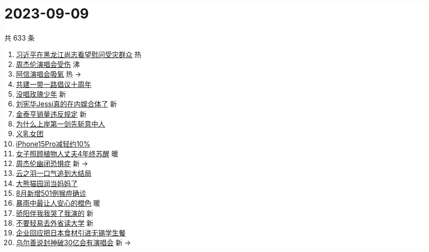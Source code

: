 # 2023-09-09

共 633 条




1. [习近平在黑龙江尚志看望慰问受灾群众](https://s.weibo.com//weibo?q=%23%E4%B9%A0%E8%BF%91%E5%B9%B3%E5%9C%A8%E9%BB%91%E9%BE%99%E6%B1%9F%E5%B0%9A%E5%BF%97%E7%9C%8B%E6%9C%9B%E6%85%B0%E9%97%AE%E5%8F%97%E7%81%BE%E7%BE%A4%E4%BC%97%23&Refer=new_time)
   热
1. [周杰伦演唱会受伤](https://s.weibo.com//weibo?q=%23%E5%91%A8%E6%9D%B0%E4%BC%A6%E6%BC%94%E5%94%B1%E4%BC%9A%E5%8F%97%E4%BC%A4%23&t=31&band_rank=1&Refer=top)
   沸
1. [阿信演唱会吸氧](https://s.weibo.com//weibo?q=%23%E9%98%BF%E4%BF%A1%E6%BC%94%E5%94%B1%E4%BC%9A%E5%90%B8%E6%B0%A7%23&t=31&band_rank=2&Refer=top)
   热 ->
1. [共建一带一路倡议十周年](https://s.weibo.com//weibo?q=%23%E5%85%B1%E5%BB%BA%E4%B8%80%E5%B8%A6%E4%B8%80%E8%B7%AF%E5%80%A1%E8%AE%AE%E5%8D%81%E5%91%A8%E5%B9%B4%23&t=31&band_rank=3&Refer=top)
1. [没唱玫瑰少年](https://s.weibo.com//weibo?q=%E6%B2%A1%E5%94%B1%E7%8E%AB%E7%91%B0%E5%B0%91%E5%B9%B4&t=31&band_rank=4&Refer=top)
   新
1. [刘宪华Jessi真的在内娱合体了](https://s.weibo.com//weibo?q=%23%E5%88%98%E5%AE%AA%E5%8D%8EJessi%E7%9C%9F%E7%9A%84%E5%9C%A8%E5%86%85%E5%A8%B1%E5%90%88%E4%BD%93%E4%BA%86%23&t=31&band_rank=5&Refer=top)
   新
1. [金泰亨销量违反规定](https://s.weibo.com//weibo?q=%23%E9%87%91%E6%B3%B0%E4%BA%A8%E9%94%80%E9%87%8F%E8%BF%9D%E5%8F%8D%E8%A7%84%E5%AE%9A%23&t=31&band_rank=6&Refer=top)
   新
1. [为什么上岸第一剑先斩意中人](https://s.weibo.com//weibo?q=%23%E4%B8%BA%E4%BB%80%E4%B9%88%E4%B8%8A%E5%B2%B8%E7%AC%AC%E4%B8%80%E5%89%91%E5%85%88%E6%96%A9%E6%84%8F%E4%B8%AD%E4%BA%BA%23&t=31&band_rank=7&Refer=top)
1. [义乳女团](https://s.weibo.com//weibo?q=%E4%B9%89%E4%B9%B3%E5%A5%B3%E5%9B%A2&t=31&band_rank=8&Refer=top)
1. [iPhone15Pro减轻约10%](https://s.weibo.com//weibo?q=%23iPhone15Pro%E5%87%8F%E8%BD%BB%E7%BA%A610%25%23&t=31&band_rank=9&Refer=top)
1. [女子照顾植物人丈夫4年终苏醒](https://s.weibo.com//weibo?q=%23%E5%A5%B3%E5%AD%90%E7%85%A7%E9%A1%BE%E6%A4%8D%E7%89%A9%E4%BA%BA%E4%B8%88%E5%A4%AB4%E5%B9%B4%E7%BB%88%E8%8B%8F%E9%86%92%23&t=31&band_rank=10&Refer=top)
   暖
1. [周杰伦幽闭恐惧症](https://s.weibo.com//weibo?q=%E5%91%A8%E6%9D%B0%E4%BC%A6%E5%B9%BD%E9%97%AD%E6%81%90%E6%83%A7%E7%97%87&t=31&band_rank=11&Refer=top)
   新 ->
1. [云之羽一口气追到大结局](https://s.weibo.com//weibo?q=%23%E4%BA%91%E4%B9%8B%E7%BE%BD%E4%B8%80%E5%8F%A3%E6%B0%94%E8%BF%BD%E5%88%B0%E5%A4%A7%E7%BB%93%E5%B1%80%23&t=31&band_rank=12&Refer=top)
1. [大熊猫园润当妈妈了](https://s.weibo.com//weibo?q=%23%E5%A4%A7%E7%86%8A%E7%8C%AB%E5%9B%AD%E6%B6%A6%E5%BD%93%E5%A6%88%E5%A6%88%E4%BA%86%23&t=31&band_rank=13&Refer=top)
1. [8月新增501例猴痘确诊](https://s.weibo.com//weibo?q=%238%E6%9C%88%E6%96%B0%E5%A2%9E501%E4%BE%8B%E7%8C%B4%E7%97%98%E7%A1%AE%E8%AF%8A%23&t=31&band_rank=14&Refer=top)
1. [暴雨中最让人安心的橙色](https://s.weibo.com//weibo?q=%23%E6%9A%B4%E9%9B%A8%E4%B8%AD%E6%9C%80%E8%AE%A9%E4%BA%BA%E5%AE%89%E5%BF%83%E7%9A%84%E6%A9%99%E8%89%B2%23&t=31&band_rank=15&Refer=top)
   暖
1. [骄阳伴我我哭了我演的](https://s.weibo.com//weibo?q=%23%E9%AA%84%E9%98%B3%E4%BC%B4%E6%88%91%E6%88%91%E5%93%AD%E4%BA%86%E6%88%91%E6%BC%94%E7%9A%84%23&t=31&band_rank=16&Refer=top)
   新
1. [不要轻易去外省读大学](https://s.weibo.com//weibo?q=%23%E4%B8%8D%E8%A6%81%E8%BD%BB%E6%98%93%E5%8E%BB%E5%A4%96%E7%9C%81%E8%AF%BB%E5%A4%A7%E5%AD%A6%23&t=31&band_rank=17&Refer=top)
   新
1. [企业回应把日本食材引进无锡学生餐](https://s.weibo.com//weibo?q=%23%E4%BC%81%E4%B8%9A%E5%9B%9E%E5%BA%94%E6%8A%8A%E6%97%A5%E6%9C%AC%E9%A3%9F%E6%9D%90%E5%BC%95%E8%BF%9B%E6%97%A0%E9%94%A1%E5%AD%A6%E7%94%9F%E9%A4%90%23&t=31&band_rank=18&Refer=top)
1. [乌尔善说封神破30亿会有演唱会](https://s.weibo.com//weibo?q=%23%E4%B9%8C%E5%B0%94%E5%96%84%E8%AF%B4%E5%B0%81%E7%A5%9E%E7%A0%B430%E4%BA%BF%E4%BC%9A%E6%9C%89%E6%BC%94%E5%94%B1%E4%BC%9A%23&t=31&band_rank=19&Refer=top)
   新 ->